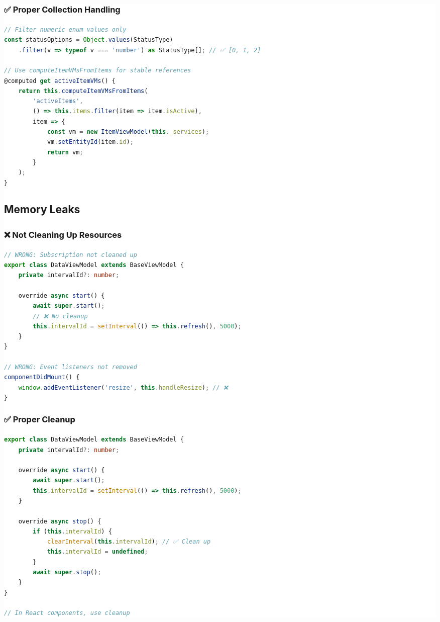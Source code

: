 ### ✅ Proper Collection Handling

```typescript
// Filter numeric enum values only
const statusOptions = Object.values(StatusType)
    .filter(v => typeof v === 'number') as StatusType[]; // ✅ [0, 1, 2]

// Use computeItemVMsFromItems for stable references
@computed get activeItemVMs() {
    return this.computeItemVMsFromItems(
        'activeItems',
        () => this.items.filter(item => item.isActive),
        item => {
            const vm = new ItemViewModel(this._services);
            vm.setEntityId(item.id);
            return vm;
        }
    );
}
```

## Memory Leaks

### ❌ Not Cleaning Up Resources

```typescript
// WRONG: Subscription not cleaned up
export class DataViewModel extends BaseViewModel {
    private intervalId?: number;
    
    override async start() {
        await super.start();
        // ❌ No cleanup
        this.intervalId = setInterval(() => this.refresh(), 5000);
    }
}

// WRONG: Event listeners not removed
componentDidMount() {
    window.addEventListener('resize', this.handleResize); // ❌
}
```

### ✅ Proper Cleanup

```typescript
export class DataViewModel extends BaseViewModel {
    private intervalId?: number;
    
    override async start() {
        await super.start();
        this.intervalId = setInterval(() => this.refresh(), 5000);
    }
    
    override async stop() {
        if (this.intervalId) {
            clearInterval(this.intervalId); // ✅ Clean up
            this.intervalId = undefined;
        }
        await super.stop();
    }
}

// In React components, use cleanup
```